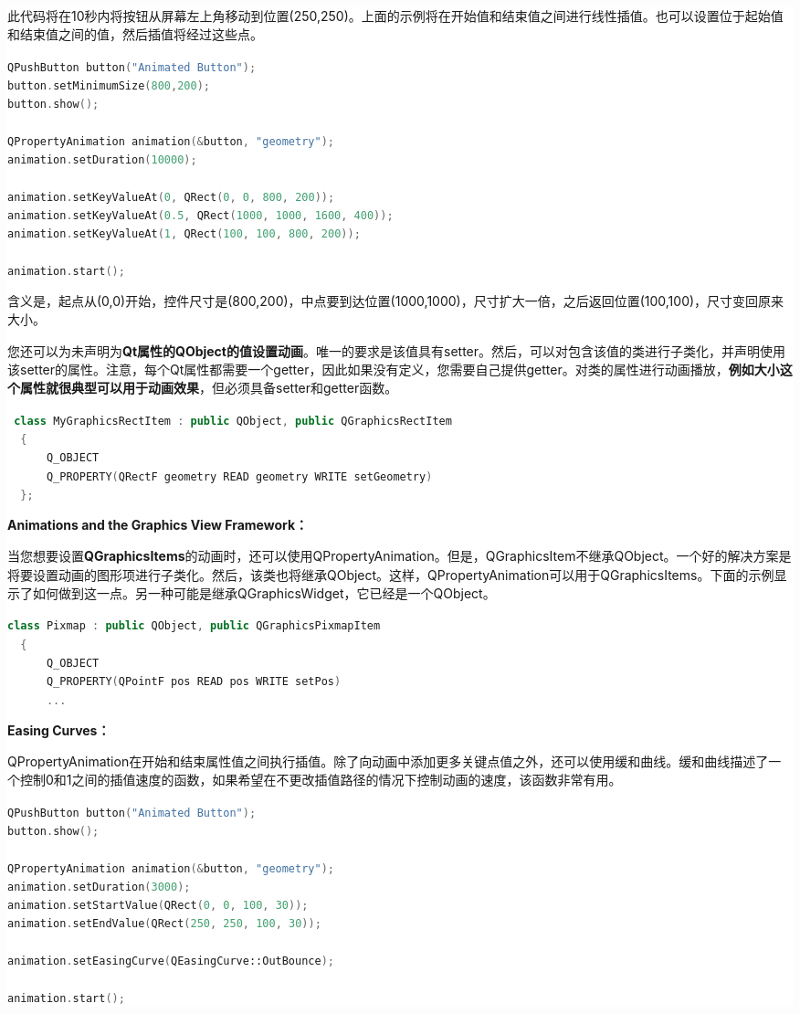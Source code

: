 此代码将在10秒内将按钮从屏幕左上角移动到位置(250,250)。上面的示例将在开始值和结束值之间进行线性插值。也可以设置位于起始值和结束值之间的值，然后插值将经过这些点。

```c++
QPushButton button("Animated Button");
button.setMinimumSize(800,200);
button.show();

QPropertyAnimation animation(&button, "geometry");
animation.setDuration(10000);

animation.setKeyValueAt(0, QRect(0, 0, 800, 200));
animation.setKeyValueAt(0.5, QRect(1000, 1000, 1600, 400));
animation.setKeyValueAt(1, QRect(100, 100, 800, 200));

animation.start();
```

含义是，起点从(0,0)开始，控件尺寸是(800,200)，中点要到达位置(1000,1000)，尺寸扩大一倍，之后返回位置(100,100)，尺寸变回原来大小。

您还可以为未声明为**Qt属性的QObject的值设置动画**。唯一的要求是该值具有setter。然后，可以对包含该值的类进行子类化，并声明使用该setter的属性。注意，每个Qt属性都需要一个getter，因此如果没有定义，您需要自己提供getter。对类的属性进行动画播放，**例如大小这个属性就很典型可以用于动画效果**，但必须具备setter和getter函数。

```c++
 class MyGraphicsRectItem : public QObject, public QGraphicsRectItem
  {
      Q_OBJECT
      Q_PROPERTY(QRectF geometry READ geometry WRITE setGeometry)
  };
```

**Animations and the Graphics View Framework：**

当您想要设置**QGraphicsItems**的动画时，还可以使用QPropertyAnimation。但是，QGraphicsItem不继承QObject。一个好的解决方案是将要设置动画的图形项进行子类化。然后，该类也将继承QObject。这样，QPropertyAnimation可以用于QGraphicsItems。下面的示例显示了如何做到这一点。另一种可能是继承QGraphicsWidget，它已经是一个QObject。

```c++
class Pixmap : public QObject, public QGraphicsPixmapItem
  {
      Q_OBJECT
      Q_PROPERTY(QPointF pos READ pos WRITE setPos)
      ...
```

**Easing Curves：**

QPropertyAnimation在开始和结束属性值之间执行插值。除了向动画中添加更多关键点值之外，还可以使用缓和曲线。缓和曲线描述了一个控制0和1之间的插值速度的函数，如果希望在不更改插值路径的情况下控制动画的速度，该函数非常有用。

```c++
QPushButton button("Animated Button");
button.show();

QPropertyAnimation animation(&button, "geometry");
animation.setDuration(3000);
animation.setStartValue(QRect(0, 0, 100, 30));
animation.setEndValue(QRect(250, 250, 100, 30));

animation.setEasingCurve(QEasingCurve::OutBounce);

animation.start();
```
